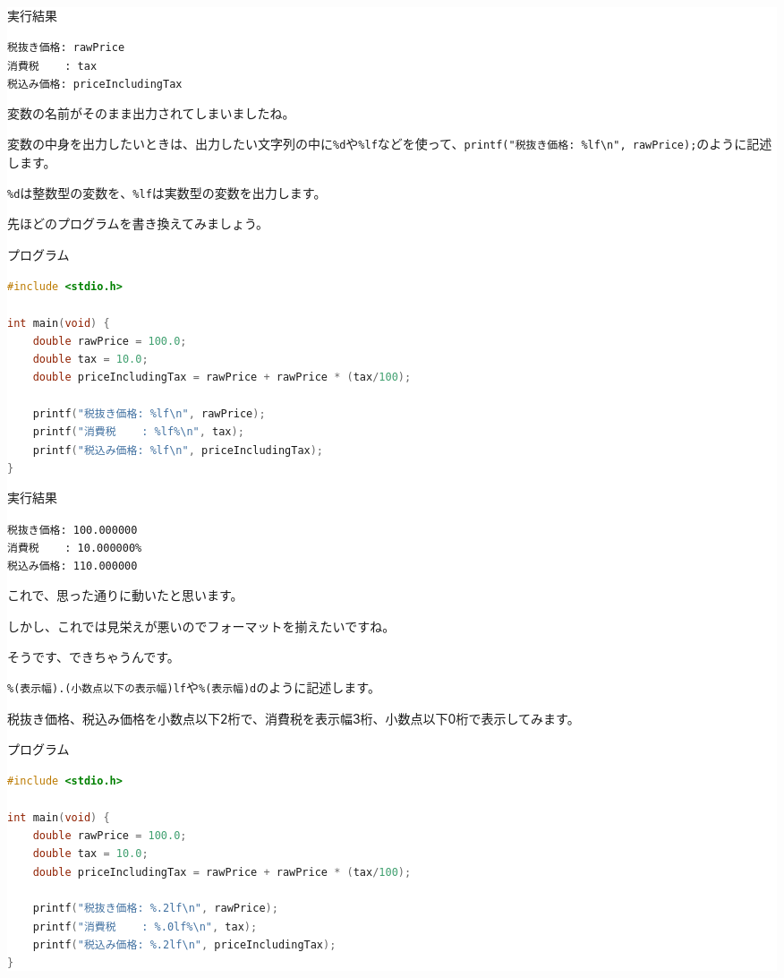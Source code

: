 実行結果
```
税抜き価格: rawPrice
消費税    : tax
税込み価格: priceIncludingTax
```

変数の名前がそのまま出力されてしまいましたね。

変数の中身を出力したいときは、出力したい文字列の中に`%d`や`%lf`などを使って、`printf("税抜き価格: %lf\n", rawPrice);`のように記述します。

`%d`は整数型の変数を、`%lf`は実数型の変数を出力します。

先ほどのプログラムを書き換えてみましょう。

プログラム
```c
#include <stdio.h>

int main(void) {
    double rawPrice = 100.0;
    double tax = 10.0;
    double priceIncludingTax = rawPrice + rawPrice * (tax/100);

    printf("税抜き価格: %lf\n", rawPrice);
    printf("消費税    : %lf%\n", tax);
    printf("税込み価格: %lf\n", priceIncludingTax);
}
```

実行結果
```
税抜き価格: 100.000000
消費税    : 10.000000%
税込み価格: 110.000000
```

これで、思った通りに動いたと思います。

しかし、これでは見栄えが悪いのでフォーマットを揃えたいですね。

そうです、できちゃうんです。

`%(表示幅).(小数点以下の表示幅)lf`や`%(表示幅)d`のように記述します。


税抜き価格、税込み価格を小数点以下2桁で、消費税を表示幅3桁、小数点以下0桁で表示してみます。

プログラム
```c
#include <stdio.h>

int main(void) {
    double rawPrice = 100.0;
    double tax = 10.0;
    double priceIncludingTax = rawPrice + rawPrice * (tax/100);

    printf("税抜き価格: %.2lf\n", rawPrice);
    printf("消費税    : %.0lf%\n", tax);
    printf("税込み価格: %.2lf\n", priceIncludingTax);
}
```
